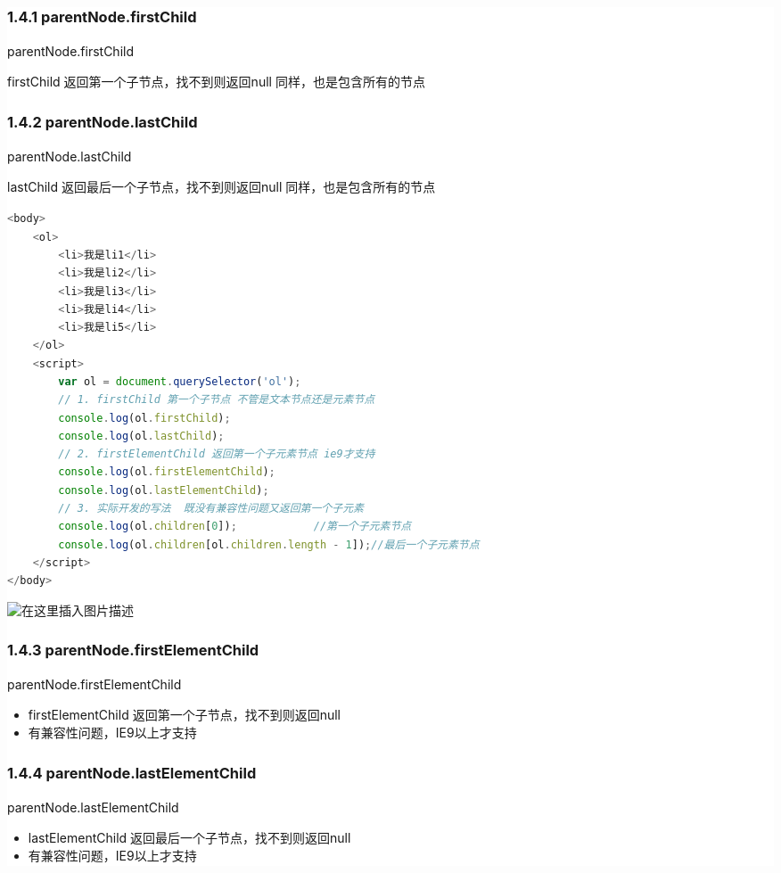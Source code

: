 
### 1.4.1 parentNode.firstChild
parentNode.firstChild

firstChild 返回第一个子节点，找不到则返回null
同样，也是包含所有的节点

### 1.4.2 parentNode.lastChild
parentNode.lastChild

lastChild 返回最后一个子节点，找不到则返回null
同样，也是包含所有的节点

```js
<body>
    <ol>
        <li>我是li1</li>
        <li>我是li2</li>
        <li>我是li3</li>
        <li>我是li4</li>
        <li>我是li5</li>
    </ol>
    <script>
        var ol = document.querySelector('ol');
        // 1. firstChild 第一个子节点 不管是文本节点还是元素节点
        console.log(ol.firstChild);
        console.log(ol.lastChild);
        // 2. firstElementChild 返回第一个子元素节点 ie9才支持
        console.log(ol.firstElementChild);
        console.log(ol.lastElementChild);
        // 3. 实际开发的写法  既没有兼容性问题又返回第一个子元素
        console.log(ol.children[0]);			//第一个子元素节点
        console.log(ol.children[ol.children.length - 1]);//最后一个子元素节点
    </script>
</body>

```

![在这里插入图片描述](https://img-blog.csdnimg.cn/dde9c5a059d34c8da3641043a4ecb7df.png?x-oss-process=image/watermark,type_ZmFuZ3poZW5naGVpdGk,shadow_10,text_aHR0cHM6Ly9ibG9nLmNzZG4ubmV0L0F1Z2Vuc3Rlcm5fUVhM,size_16,color_FFFFFF,t_70#pic_center)


### 1.4.3 parentNode.firstElementChild
parentNode.firstElementChild

- firstElementChild 返回第一个子节点，找不到则返回null
- 有兼容性问题，IE9以上才支持


### 1.4.4 parentNode.lastElementChild
parentNode.lastElementChild
- lastElementChild 返回最后一个子节点，找不到则返回null
- 有兼容性问题，IE9以上才支持
